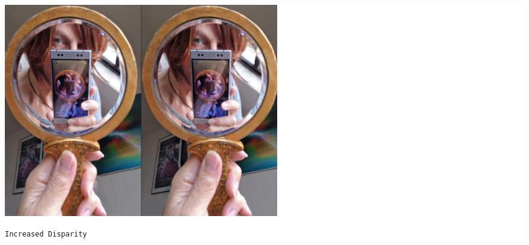 <img src="https://github.com/Genji-MS/2D-to-Stereoscopic/blob/main/Tests/StereoOutput/2D_Test_Mirror_CrossView.png" height="350">

    Increased Disparity